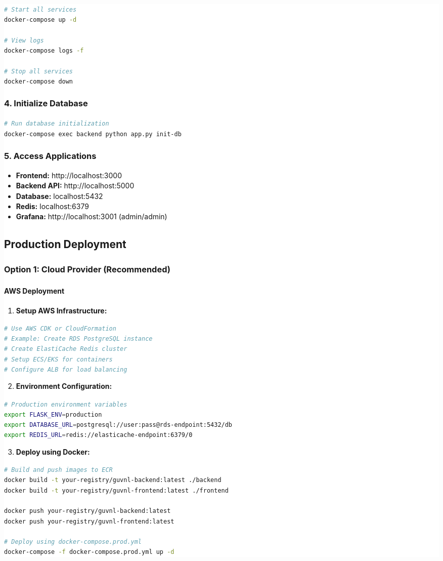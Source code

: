 ```bash
# Start all services
docker-compose up -d

# View logs
docker-compose logs -f

# Stop all services
docker-compose down
```

### 4. Initialize Database

```bash
# Run database initialization
docker-compose exec backend python app.py init-db
```

### 5. Access Applications

- **Frontend:** http://localhost:3000
- **Backend API:** http://localhost:5000
- **Database:** localhost:5432
- **Redis:** localhost:6379
- **Grafana:** http://localhost:3001 (admin/admin)

## Production Deployment

### Option 1: Cloud Provider (Recommended)

#### AWS Deployment

1. **Setup AWS Infrastructure:**
```bash
# Use AWS CDK or CloudFormation
# Example: Create RDS PostgreSQL instance
# Create ElastiCache Redis cluster
# Setup ECS/EKS for containers
# Configure ALB for load balancing
```

2. **Environment Configuration:**
```bash
# Production environment variables
export FLASK_ENV=production
export DATABASE_URL=postgresql://user:pass@rds-endpoint:5432/db
export REDIS_URL=redis://elasticache-endpoint:6379/0
```

3. **Deploy using Docker:**
```bash
# Build and push images to ECR
docker build -t your-registry/guvnl-backend:latest ./backend
docker build -t your-registry/guvnl-frontend:latest ./frontend

docker push your-registry/guvnl-backend:latest
docker push your-registry/guvnl-frontend:latest

# Deploy using docker-compose.prod.yml
docker-compose -f docker-compose.prod.yml up -d
```
